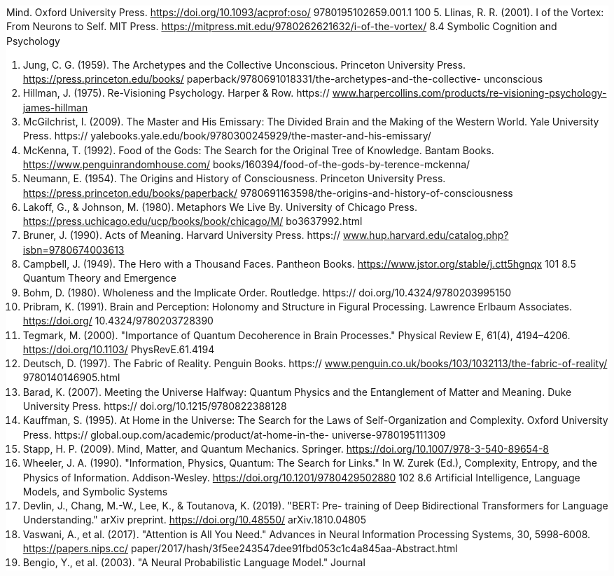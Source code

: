 Mind. Oxford University Press. https://doi.org/10.1093/acprof:oso/
9780195102659.001.1
100
5. Llinas, R. R. (2001). I of the Vortex: From Neurons to Self. MIT Press.
https://mitpress.mit.edu/9780262621632/i-of-the-vortex/
8.4 Symbolic Cognition and Psychology
1. Jung, C. G. (1959). The Archetypes and the Collective Unconscious.
Princeton University Press. https://press.princeton.edu/books/
paperback/9780691018331/the-archetypes-and-the-collective-
unconscious
2. Hillman, J. (1975). Re-Visioning Psychology. Harper & Row. https://
www.harpercollins.com/products/re-visioning-psychology-james-hillman
3. McGilchrist, I. (2009). The Master and His Emissary: The Divided Brain
and the Making of the Western World. Yale University Press. https://
yalebooks.yale.edu/book/9780300245929/the-master-and-his-emissary/
4. McKenna, T. (1992). Food of the Gods: The Search for the Original Tree of
Knowledge. Bantam Books. https://www.penguinrandomhouse.com/
books/160394/food-of-the-gods-by-terence-mckenna/
5. Neumann, E. (1954). The Origins and History of Consciousness. Princeton
University Press. https://press.princeton.edu/books/paperback/
9780691163598/the-origins-and-history-of-consciousness
6. Lakoff, G., & Johnson, M. (1980). Metaphors We Live By. University of
Chicago Press. https://press.uchicago.edu/ucp/books/book/chicago/M/
bo3637992.html
7. Bruner, J. (1990). Acts of Meaning. Harvard University Press. https://
www.hup.harvard.edu/catalog.php?isbn=9780674003613
8. Campbell, J. (1949). The Hero with a Thousand Faces. Pantheon Books.
https://www.jstor.org/stable/j.ctt5hgnqx
101
8.5 Quantum Theory and Emergence
1. Bohm, D. (1980). Wholeness and the Implicate Order. Routledge. https://
doi.org/10.4324/9780203995150
2. Pribram, K. (1991). Brain and Perception: Holonomy and Structure in
Figural Processing. Lawrence Erlbaum Associates. https://doi.org/
10.4324/9780203728390
3. Tegmark, M. (2000). "Importance of Quantum Decoherence in Brain
Processes." Physical Review E, 61(4), 4194–4206. https://doi.org/10.1103/
PhysRevE.61.4194
4. Deutsch, D. (1997). The Fabric of Reality. Penguin Books. https://
www.penguin.co.uk/books/103/1032113/the-fabric-of-reality/
9780140146905.html
5. Barad, K. (2007). Meeting the Universe Halfway: Quantum Physics and
the Entanglement of Matter and Meaning. Duke University Press. https://
doi.org/10.1215/9780822388128
6. Kauffman, S. (1995). At Home in the Universe: The Search for the Laws of
Self-Organization and Complexity. Oxford University Press. https://
global.oup.com/academic/product/at-home-in-the-
universe-9780195111309
7. Stapp, H. P. (2009). Mind, Matter, and Quantum Mechanics. Springer.
https://doi.org/10.1007/978-3-540-89654-8
8. Wheeler, J. A. (1990). "Information, Physics, Quantum: The Search for
Links." In W. Zurek (Ed.), Complexity, Entropy, and the Physics of
Information. Addison-Wesley. https://doi.org/10.1201/9780429502880
102
8.6 Artificial Intelligence, Language Models, and
Symbolic Systems
1. Devlin, J., Chang, M.-W., Lee, K., & Toutanova, K. (2019). "BERT: Pre-
training of Deep Bidirectional Transformers for Language
Understanding." arXiv preprint. https://doi.org/10.48550/
arXiv.1810.04805
2. Vaswani, A., et al. (2017). "Attention is All You Need." Advances in Neural
Information Processing Systems, 30, 5998-6008. https://papers.nips.cc/
paper/2017/hash/3f5ee243547dee91fbd053c1c4a845aa-Abstract.html
3. Bengio, Y., et al. (2003). "A Neural Probabilistic Language Model." Journal